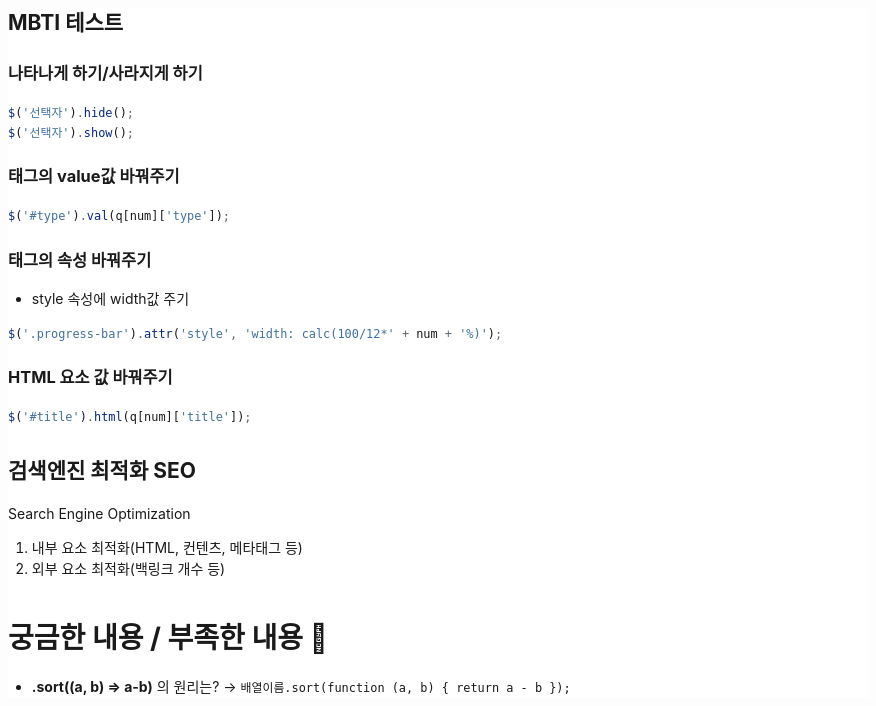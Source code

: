 ## MBTI 테스트

### 나타나게 하기/사라지게 하기

```jsx
$('선택자').hide();
$('선택자').show();
```

### 태그의 value값 바꿔주기

```jsx
$('#type').val(q[num]['type']);
```

### 태그의 속성 바꿔주기

- style 속성에 width값 주기

```jsx
$('.progress-bar').attr('style', 'width: calc(100/12*' + num + '%)');
```

### HTML 요소 값 바꿔주기

```jsx
$('#title').html(q[num]['title']);
```

## 검색엔진 최적화 SEO

Search Engine Optimization

1. 내부 요소 최적화(HTML, 컨텐츠, 메타태그 등)
2. 외부 요소 최적화(백링크 개수 등)

# 궁금한 내용 / 부족한 내용 🧐

- **.sort((a, b) => a-b)** 의 원리는?
  → `배열이름.sort(function (a, b) { return a - b });`
